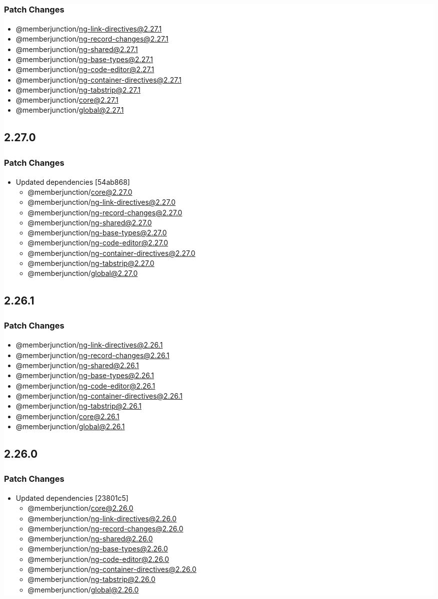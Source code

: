 ### Patch Changes

- @memberjunction/ng-link-directives@2.27.1
- @memberjunction/ng-record-changes@2.27.1
- @memberjunction/ng-shared@2.27.1
- @memberjunction/ng-base-types@2.27.1
- @memberjunction/ng-code-editor@2.27.1
- @memberjunction/ng-container-directives@2.27.1
- @memberjunction/ng-tabstrip@2.27.1
- @memberjunction/core@2.27.1
- @memberjunction/global@2.27.1

## 2.27.0

### Patch Changes

- Updated dependencies [54ab868]
  - @memberjunction/core@2.27.0
  - @memberjunction/ng-link-directives@2.27.0
  - @memberjunction/ng-record-changes@2.27.0
  - @memberjunction/ng-shared@2.27.0
  - @memberjunction/ng-base-types@2.27.0
  - @memberjunction/ng-code-editor@2.27.0
  - @memberjunction/ng-container-directives@2.27.0
  - @memberjunction/ng-tabstrip@2.27.0
  - @memberjunction/global@2.27.0

## 2.26.1

### Patch Changes

- @memberjunction/ng-link-directives@2.26.1
- @memberjunction/ng-record-changes@2.26.1
- @memberjunction/ng-shared@2.26.1
- @memberjunction/ng-base-types@2.26.1
- @memberjunction/ng-code-editor@2.26.1
- @memberjunction/ng-container-directives@2.26.1
- @memberjunction/ng-tabstrip@2.26.1
- @memberjunction/core@2.26.1
- @memberjunction/global@2.26.1

## 2.26.0

### Patch Changes

- Updated dependencies [23801c5]
  - @memberjunction/core@2.26.0
  - @memberjunction/ng-link-directives@2.26.0
  - @memberjunction/ng-record-changes@2.26.0
  - @memberjunction/ng-shared@2.26.0
  - @memberjunction/ng-base-types@2.26.0
  - @memberjunction/ng-code-editor@2.26.0
  - @memberjunction/ng-container-directives@2.26.0
  - @memberjunction/ng-tabstrip@2.26.0
  - @memberjunction/global@2.26.0
